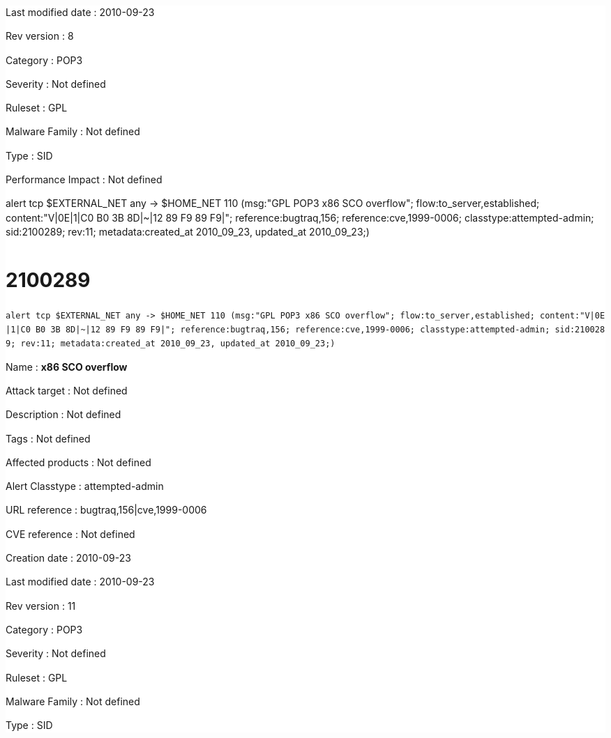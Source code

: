Last modified date : 2010-09-23

Rev version : 8

Category : POP3

Severity : Not defined

Ruleset : GPL

Malware Family : Not defined

Type : SID

Performance Impact : Not defined



alert tcp $EXTERNAL_NET any -> $HOME_NET 110 (msg:"GPL POP3 x86 SCO overflow"; flow:to_server,established; content:"V|0E|1|C0 B0 3B 8D|~|12 89 F9 89 F9|"; reference:bugtraq,156; reference:cve,1999-0006; classtype:attempted-admin; sid:2100289; rev:11; metadata:created_at 2010_09_23, updated_at 2010_09_23;)

# 2100289
`alert tcp $EXTERNAL_NET any -> $HOME_NET 110 (msg:"GPL POP3 x86 SCO overflow"; flow:to_server,established; content:"V|0E|1|C0 B0 3B 8D|~|12 89 F9 89 F9|"; reference:bugtraq,156; reference:cve,1999-0006; classtype:attempted-admin; sid:2100289; rev:11; metadata:created_at 2010_09_23, updated_at 2010_09_23;)
` 

Name : **x86 SCO overflow** 

Attack target : Not defined

Description : Not defined

Tags : Not defined

Affected products : Not defined

Alert Classtype : attempted-admin

URL reference : bugtraq,156|cve,1999-0006

CVE reference : Not defined

Creation date : 2010-09-23

Last modified date : 2010-09-23

Rev version : 11

Category : POP3

Severity : Not defined

Ruleset : GPL

Malware Family : Not defined

Type : SID
